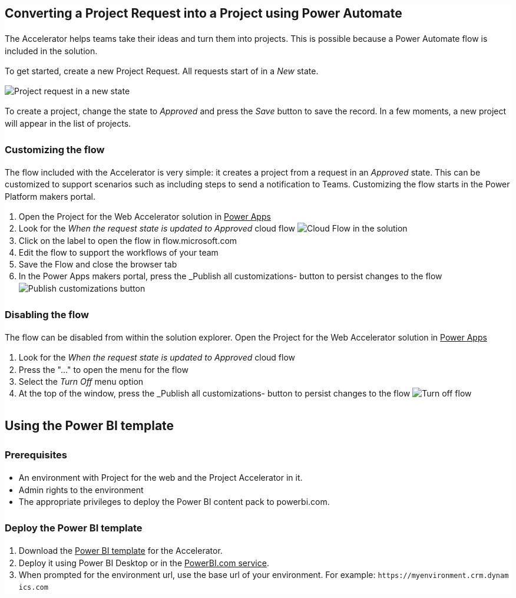 

## Converting a Project Request into a Project using Power Automate
The Accelerator helps teams take their ideas and turn them into projects. This is possible because a Power Automate flow is included in the solution.

To get started, create a new Project Request. All requests start of in a _New_ state. 

![Project request in a new state](images/new-state.png)

To create a project, change the state to _Approved_ and press the _Save_ button to save the record. In a few moments, a new project will appear in the list of projects.

### Customizing the flow
The flow included with the Accelerator is very simple: it creates a project from a request in an _Approved_ state. This can be customized to support scenarios such as including steps to send a notification to Teams. Customizing the flow starts in the Power Platform makers portal.
1. Open the Project for the Web Accelerator solution in [Power Apps](https://make.powerapps.com)
1. Look for the _When the request state is updated to Approved_ cloud flow
![Cloud Flow in the solution](images/cloud-flow-in-solution.png) 
1. Click on the label to open the flow in flow.microsoft.com
1. Edit the flow to support the workflows of your team
1. Save the Flow and close the browser tab
1. In the Power Apps makers portal, press the _Publish all customizations- button to persist changes to the flow
![Publish customizations button](images/publish-customizations.png)

### Disabling the flow
The flow can be disabled from within the solution explorer.
Open the Project for the Web Accelerator solution in [Power Apps](https://make.powerapps.com)
1. Look for the _When the request state is updated to Approved_ cloud flow 
1. Press the "..." to open the menu for the flow
1. Select the _Turn Off_ menu option
1. At the top of the window, press the _Publish all customizations- button to persist changes to the flow
![Turn off flow](images/disabling-the-flow.png)

## Using the Power BI template

### Prerequisites

- An environment with Project for the web and the Project Accelerator in it.
- Admin rights to the environment
- The appropriate privileges to deploy the Power BI content pack to powerbi.com.

### Deploy the Power BI template

1. Download the [Power BI template](https://github.com/OfficeDev/Project-Accelerator/blob/main/releases/Project_for_the_Web_Accelerator_report_v1.1?raw=true) for the Accelerator.
2. Deploy it using Power BI Desktop or in the [PowerBI.com service](https://www.powerbi.com).
3. When prompted for the environment url, use the base url of your environment. For example: `https://myenvironment.crm.dynamics.com`
